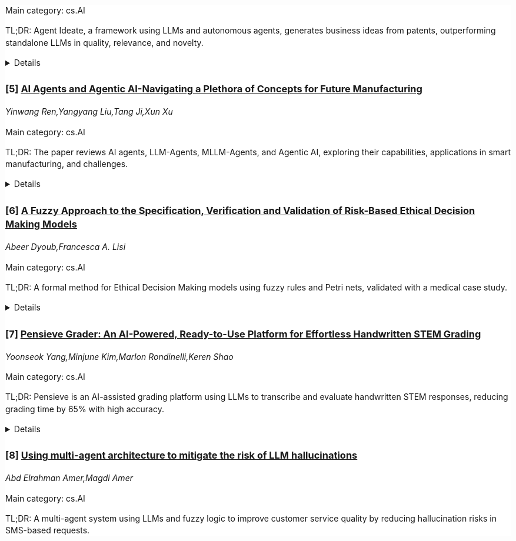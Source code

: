Main category: cs.AI

TL;DR: Agent Ideate, a framework using LLMs and autonomous agents, generates business ideas from patents, outperforming standalone LLMs in quality, relevance, and novelty.


<details><summary>Details</summary></details>


### [5] [AI Agents and Agentic AI-Navigating a Plethora of Concepts for Future Manufacturing](https://arxiv.org/abs/2507.01376)
*Yinwang Ren,Yangyang Liu,Tang Ji,Xun Xu*

Main category: cs.AI

TL;DR: The paper reviews AI agents, LLM-Agents, MLLM-Agents, and Agentic AI, exploring their capabilities, applications in smart manufacturing, and challenges.


<details><summary>Details</summary></details>


### [6] [A Fuzzy Approach to the Specification, Verification and Validation of Risk-Based Ethical Decision Making Models](https://arxiv.org/abs/2507.01410)
*Abeer Dyoub,Francesca A. Lisi*

Main category: cs.AI

TL;DR: A formal method for Ethical Decision Making models using fuzzy rules and Petri nets, validated with a medical case study.


<details><summary>Details</summary></details>


### [7] [Pensieve Grader: An AI-Powered, Ready-to-Use Platform for Effortless Handwritten STEM Grading](https://arxiv.org/abs/2507.01431)
*Yoonseok Yang,Minjune Kim,Marlon Rondinelli,Keren Shao*

Main category: cs.AI

TL;DR: Pensieve is an AI-assisted grading platform using LLMs to transcribe and evaluate handwritten STEM responses, reducing grading time by 65% with high accuracy.


<details><summary>Details</summary></details>


### [8] [Using multi-agent architecture to mitigate the risk of LLM hallucinations](https://arxiv.org/abs/2507.01446)
*Abd Elrahman Amer,Magdi Amer*

Main category: cs.AI

TL;DR: A multi-agent system using LLMs and fuzzy logic to improve customer service quality by reducing hallucination risks in SMS-based requests.
